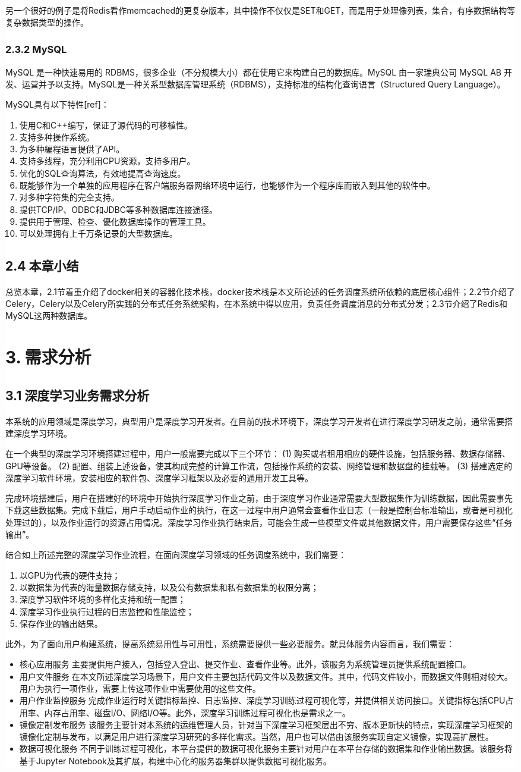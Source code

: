 另一个很好的例子是将Redis看作memcached的更复杂版本，其中操作不仅仅是SET和GET，而是用于处理像列表，集合，有序数据结构等复杂数据类型的操作。

### 2.3.2 MySQL
MySQL 是一种快速易用的 RDBMS，很多企业（不分规模大小）都在使用它来构建自己的数据库。MySQL 由一家瑞典公司 MySQL AB 开发、运营并予以支持。MySQL是一种关系型数据库管理系统（RDBMS），支持标准的结构化查询语言（Structured Query Language）。

MySQL具有以下特性[ref]：
1. 使用C和C++编写，保证了源代码的可移植性。
2. 支持多种操作系统。
3. 为多种編程语言提供了API。
4. 支持多线程，充分利用CPU资源，支持多用户。
5. 优化的SQL查询算法，有效地提高查询速度。
6. 既能够作为一个单独的应用程序在客户端服务器网络环境中运行，也能够作为一个程序库而嵌入到其他的软件中。
7. 对多种字符集的完全支持。
8. 提供TCP/IP、ODBC和JDBC等多种数据库连接途径。
9. 提供用于管理、检查、優化数据库操作的管理工具。
10. 可以处理拥有上千万条记录的大型数据库。

## 2.4 本章小结
总览本章，2.1节着重介绍了docker相关的容器化技术栈，docker技术栈是本文所论述的任务调度系统所依赖的底层核心组件；2.2节介绍了Celery，Celery以及Celery所实践的分布式任务系统架构，在本系统中得以应用，负责任务调度消息的分布式分发；2.3节介绍了Redis和MySQL这两种数据库。

# 3. 需求分析

## 3.1 深度学习业务需求分析

本系统的应用领域是深度学习，典型用户是深度学习开发者。在目前的技术环境下，深度学习开发者在进行深度学习研发之前，通常需要搭建深度学习环境。

在一个典型的深度学习环境搭建过程中，用户一般需要完成以下三个环节：
(1)	购买或者租用相应的硬件设施，包括服务器、数据存储器、GPU等设备。
(2)	配置、组装上述设备，使其构成完整的计算工作流，包括操作系统的安装、网络管理和数据盘的挂载等。
(3)	搭建选定的深度学习软件环境，安装相应的软件包、深度学习框架以及必要的通用开发工具等。

完成环境搭建后，用户在搭建好的环境中开始执行深度学习作业之前，由于深度学习作业通常需要大型数据集作为训练数据，因此需要事先下载这些数据集。完成下载后，用户手动启动作业的执行，在这一过程中用户通常会查看作业日志（一般是控制台标准输出，或者是可视化处理过的），以及作业运行的资源占用情况。深度学习作业执行结束后，可能会生成一些模型文件或其他数据文件，用户需要保存这些“任务输出”。

结合如上所述完整的深度学习作业流程，在面向深度学习领域的任务调度系统中，我们需要：

1. 以GPU为代表的硬件支持；
2. 以数据集为代表的海量数据存储支持，以及公有数据集和私有数据集的权限分离；
3. 深度学习软件环境的多样化支持和统一配置；
4. 深度学习作业执行过程的日志监控和性能监控；
5. 保存作业的输出结果。

此外，为了面向用户构建系统，提高系统易用性与可用性，系统需要提供一些必要服务。就具体服务内容而言，我们需要：

- 核心应用服务
  主要提供用户接入，包括登入登出、提交作业、查看作业等。此外，该服务为系统管理员提供系统配置接口。
- 用户文件服务
  在本文所述深度学习场景下，用户文件主要包括代码文件以及数据文件。其中，代码文件较小，而数据文件则相对较大。用户为执行一项作业，需要上传这项作业中需要使用的这些文件。
- 用户作业监控服务
  完成作业运行时关键指标监控、日志监控、深度学习训练过程可视化等，并提供相关访问接口。关键指标包括CPU占用率、内存占用率、磁盘I/O、网络I/O等。此外，深度学习训练过程可视化也是需求之一。
- 镜像定制发布服务
  该服务主要针对本系统的运维管理人员，针对当下深度学习框架层出不穷、版本更新快的特点，实现深度学习框架的镜像化定制与发布，以满足用户进行深度学习研究的多样化需求。当然，用户也可以借由该服务实现自定义镜像，实现高扩展性。
- 数据可视化服务
  不同于训练过程可视化，本平台提供的数据可视化服务主要针对用户在本平台存储的数据集和作业输出数据。该服务将基于Jupyter Notebook及其扩展，构建中心化的服务器集群以提供数据可视化服务。
